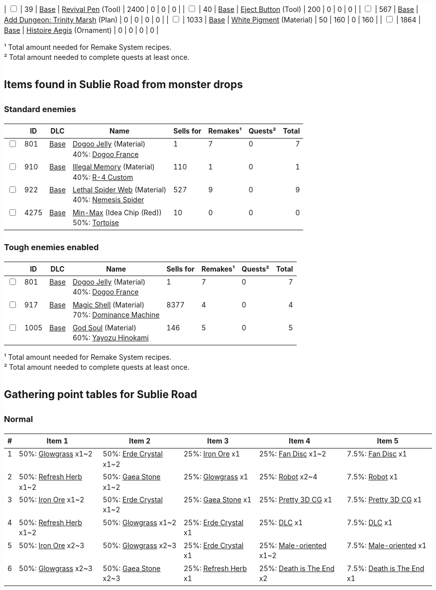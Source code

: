| <input type="checkbox" id="rb2-item-0-39" class="trackbox" /> | 39 | [Base](/neptunia/rb2/dlc/0-base.html) | [Revival Pen](/neptunia/rb2/item/0-39-revival-pen.html) (Tool) | 2400 | 0 | 0 | 0 |
| <input type="checkbox" id="rb2-item-0-40" class="trackbox" /> | 40 | [Base](/neptunia/rb2/dlc/0-base.html) | [Eject Button](/neptunia/rb2/item/0-40-eject-button.html) (Tool) | 200 | 0 | 0 | 0 |
| <input type="checkbox" id="rb2-item-0-567" class="trackbox" /> | 567 | [Base](/neptunia/rb2/dlc/0-base.html) | [Add Dungeon: Trinity Marsh](/neptunia/rb2/item/0-567-add-dungeon-trinity-marsh.html) (Plan) | 0 | 0 | 0 | 0 |
| <input type="checkbox" id="rb2-item-0-1033" class="trackbox" /> | 1033 | [Base](/neptunia/rb2/dlc/0-base.html) | [White Pigment](/neptunia/rb2/item/0-1033-white-pigment.html) (Material) | 50 | 160 | 0 | 160 |
| <input type="checkbox" id="rb2-item-0-1864" class="trackbox" /> | 1864 | [Base](/neptunia/rb2/dlc/0-base.html) | [Histoire Aegis](/neptunia/rb2/item/0-1864-histoire-aegis.html) (Ornament) | 0 | 0 | 0 | 0 |

¹ Total amount needed for Remake System recipes.<br />² Total amount needed to complete quests at least once.

## Items found in Sublie Road from monster drops


### Standard enemies

|    | ID | DLC | Name | Sells for | Remakes¹ | Quests² | Total |
| -- | -- | --- | ---- | --------- | -------- | ------- | ----: |
| <input type="checkbox" id="rb2-item-0-801" class="trackbox" /> | 801 | [Base](/neptunia/rb2/dlc/0-base.html) | [Dogoo Jelly](/neptunia/rb2/item/0-801-dogoo-jelly.html) (Material)<br />40%: [Dogoo France](/neptunia/rb2/monster/0-308-dogoo-france.html) | 1 | 7 | 0 | 7 |
| <input type="checkbox" id="rb2-item-0-910" class="trackbox" /> | 910 | [Base](/neptunia/rb2/dlc/0-base.html) | [Illegal Memory](/neptunia/rb2/item/0-910-illegal-memory.html) (Material)<br />40%: [R-4 Custom](/neptunia/rb2/monster/0-310-r-4-custom.html) | 110 | 1 | 0 | 1 |
| <input type="checkbox" id="rb2-item-0-922" class="trackbox" /> | 922 | [Base](/neptunia/rb2/dlc/0-base.html) | [Lethal Spider Web](/neptunia/rb2/item/0-922-lethal-spider-web.html) (Material)<br />40%: [Nemesis Spider](/neptunia/rb2/monster/0-309-nemesis-spider.html) | 527 | 9 | 0 | 9 |
| <input type="checkbox" id="rb2-item-0-4275" class="trackbox" /> | 4275 | [Base](/neptunia/rb2/dlc/0-base.html) | [Min-Max](/neptunia/rb2/item/0-4275-min-max.html) (Idea Chip (Red))<br />50%: [Tortoise](/neptunia/rb2/monster/0-311-tortoise.html) | 10 | 0 | 0 | 0 |

### Tough enemies enabled

|    | ID | DLC | Name | Sells for | Remakes¹ | Quests² | Total |
| -- | -- | --- | ---- | --------- | -------- | ------- | ----: |
| <input type="checkbox" id="rb2-item-0-801" class="trackbox" /> | 801 | [Base](/neptunia/rb2/dlc/0-base.html) | [Dogoo Jelly](/neptunia/rb2/item/0-801-dogoo-jelly.html) (Material)<br />40%: [Dogoo France](/neptunia/rb2/monster/0-308-dogoo-france.html) | 1 | 7 | 0 | 7 |
| <input type="checkbox" id="rb2-item-0-917" class="trackbox" /> | 917 | [Base](/neptunia/rb2/dlc/0-base.html) | [Magic Shell](/neptunia/rb2/item/0-917-magic-shell.html) (Material)<br />70%: [Dominance Machine](/neptunia/rb2/monster/0-313-dominance-machine.html) | 8377 | 4 | 0 | 4 |
| <input type="checkbox" id="rb2-item-0-1005" class="trackbox" /> | 1005 | [Base](/neptunia/rb2/dlc/0-base.html) | [God Soul](/neptunia/rb2/item/0-1005-god-soul.html) (Material)<br />60%: [Yayozu Hinokami](/neptunia/rb2/monster/0-312-yayozu-hinokami.html) | 146 | 5 | 0 | 5 |

¹ Total amount needed for Remake System recipes.<br />² Total amount needed to complete quests at least once.

## Gathering point tables for Sublie Road


### Normal


| #  | Item 1 | Item 2 | Item 3 | Item 4 | Item 5 |
| -- | ------ | ------ | ------ | ------ | ------ |
| 1 | 50%: [Glowgrass](/neptunia/rb2/item/0-703-glowgrass.html) x1~2 | 50%: [Erde Crystal](/neptunia/rb2/item/0-728-erde-crystal.html) x1~2 | 25%: [Iron Ore](/neptunia/rb2/item/0-706-iron-ore.html) x1 | 25%: [Fan Disc](/neptunia/rb2/item/0-4139-fan-disc.html) x1~2 | 7.5%: [Fan Disc](/neptunia/rb2/item/0-4139-fan-disc.html) x1 |
| 2 | 50%: [Refresh Herb](/neptunia/rb2/item/0-704-refresh-herb.html) x1~2 | 50%: [Gaea Stone](/neptunia/rb2/item/0-722-gaea-stone.html) x1~2 | 25%: [Glowgrass](/neptunia/rb2/item/0-703-glowgrass.html) x1 | 25%: [Robot](/neptunia/rb2/item/0-4160-robot.html) x2~4 | 7.5%: [Robot](/neptunia/rb2/item/0-4160-robot.html) x1 |
| 3 | 50%: [Iron Ore](/neptunia/rb2/item/0-706-iron-ore.html) x1~2 | 50%: [Erde Crystal](/neptunia/rb2/item/0-728-erde-crystal.html) x1~2 | 25%: [Gaea Stone](/neptunia/rb2/item/0-722-gaea-stone.html) x1 | 25%: [Pretty 3D CG](/neptunia/rb2/item/0-4186-pretty-3d-cg.html) x1 | 7.5%: [Pretty 3D CG](/neptunia/rb2/item/0-4186-pretty-3d-cg.html) x1 |
| 4 | 50%: [Refresh Herb](/neptunia/rb2/item/0-704-refresh-herb.html) x1~2 | 50%: [Glowgrass](/neptunia/rb2/item/0-703-glowgrass.html) x1~2 | 25%: [Erde Crystal](/neptunia/rb2/item/0-728-erde-crystal.html) x1 | 25%: [DLC](/neptunia/rb2/item/0-4226-dlc.html) x1 | 7.5%: [DLC](/neptunia/rb2/item/0-4226-dlc.html) x1 |
| 5 | 50%: [Iron Ore](/neptunia/rb2/item/0-706-iron-ore.html) x2~3 | 50%: [Glowgrass](/neptunia/rb2/item/0-703-glowgrass.html) x2~3 | 25%: [Erde Crystal](/neptunia/rb2/item/0-728-erde-crystal.html) x1 | 25%: [Male-oriented](/neptunia/rb2/item/0-4240-male-oriented.html) x1~2 | 7.5%: [Male-oriented](/neptunia/rb2/item/0-4240-male-oriented.html) x1 |
| 6 | 50%: [Glowgrass](/neptunia/rb2/item/0-703-glowgrass.html) x2~3 | 50%: [Gaea Stone](/neptunia/rb2/item/0-722-gaea-stone.html) x2~3 | 25%: [Refresh Herb](/neptunia/rb2/item/0-704-refresh-herb.html) x1 | 25%: [Death is The End](/neptunia/rb2/item/0-4277-death-is-the-end.html) x2 | 7.5%: [Death is The End](/neptunia/rb2/item/0-4277-death-is-the-end.html) x1 |
